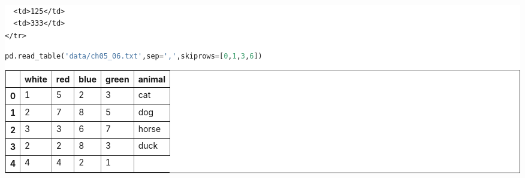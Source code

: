       <td>125</td>
      <td>333</td>
    </tr>
  </tbody>
</table>
</div>




```python
pd.read_table('data/ch05_06.txt',sep=',',skiprows=[0,1,3,6])
```




<div>
<table border="1" class="dataframe">
  <thead>
    <tr style="text-align: right;">
      <th></th>
      <th>white</th>
      <th>red</th>
      <th>blue</th>
      <th>green</th>
      <th>animal</th>
    </tr>
  </thead>
  <tbody>
    <tr>
      <th>0</th>
      <td>1</td>
      <td>5</td>
      <td>2</td>
      <td>3</td>
      <td>cat</td>
    </tr>
    <tr>
      <th>1</th>
      <td>2</td>
      <td>7</td>
      <td>8</td>
      <td>5</td>
      <td>dog</td>
    </tr>
    <tr>
      <th>2</th>
      <td>3</td>
      <td>3</td>
      <td>6</td>
      <td>7</td>
      <td>horse</td>
    </tr>
    <tr>
      <th>3</th>
      <td>2</td>
      <td>2</td>
      <td>8</td>
      <td>3</td>
      <td>duck</td>
    </tr>
    <tr>
      <th>4</th>
      <td>4</td>
      <td>4</td>
      <td>2</td>
      <td>1</td>